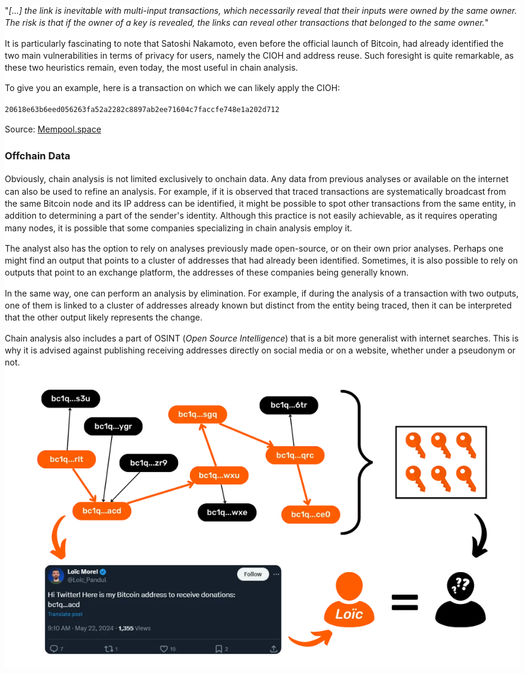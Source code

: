 "_[...] the link is inevitable with multi-input transactions, which necessarily reveal that their inputs were owned by the same owner. The risk is that if the owner of a key is revealed, the links can reveal other transactions that belonged to the same owner._"

It is particularly fascinating to note that Satoshi Nakamoto, even before the official launch of Bitcoin, had already identified the two main vulnerabilities in terms of privacy for users, namely the CIOH and address reuse. Such foresight is quite remarkable, as these two heuristics remain, even today, the most useful in chain analysis.

To give you an example, here is a transaction on which we can likely apply the CIOH:

```plaintext
20618e63b6eed056263fa52a2282c8897ab2ee71604c7faccfe748e1a202d712
```

Source: [Mempool.space](https://mempool.space/tx/20618e63b6eed056263fa52a2282c8897ab2ee71604c7faccfe748e1a202d712)

### Offchain Data

Obviously, chain analysis is not limited exclusively to onchain data. Any data from previous analyses or available on the internet can also be used to refine an analysis.
For example, if it is observed that traced transactions are systematically broadcast from the same Bitcoin node and its IP address can be identified, it might be possible to spot other transactions from the same entity, in addition to determining a part of the sender's identity. Although this practice is not easily achievable, as it requires operating many nodes, it is possible that some companies specializing in chain analysis employ it.

The analyst also has the option to rely on analyses previously made open-source, or on their own prior analyses. Perhaps one might find an output that points to a cluster of addresses that had already been identified. Sometimes, it is also possible to rely on outputs that point to an exchange platform, the addresses of these companies being generally known.

In the same way, one can perform an analysis by elimination. For example, if during the analysis of a transaction with two outputs, one of them is linked to a cluster of addresses already known but distinct from the entity being traced, then it can be interpreted that the other output likely represents the change.

Chain analysis also includes a part of OSINT (*Open Source Intelligence*) that is a bit more generalist with internet searches. This is why it is advised against publishing receiving addresses directly on social media or on a website, whether under a pseudonym or not.

![BTC204](assets/notext/34/10.webp)

